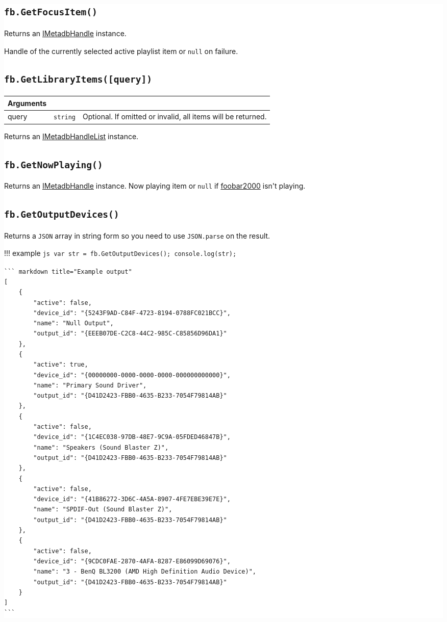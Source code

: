 ## `fb.GetFocusItem()`
Returns an [IMetadbHandle](../interfaces/IMetadbHandle.md) instance.

Handle of the currently selected active playlist item or `null` on failure.

## `fb.GetLibraryItems([query])`
|Arguments|||
|---|---|---|
|query|`string`|Optional. If omitted or invalid, all items will be returned.|

Returns an [IMetadbHandleList](../interfaces/IMetadbHandleList.md) instance.

## `fb.GetNowPlaying()`
Returns an [IMetadbHandle](../interfaces/IMetadbHandle.md) instance.
Now playing item or `null` if [foobar2000](https://www.foobar2000.org) isn't playing.

## `fb.GetOutputDevices()`
Returns a `JSON` array in string form so you need to use `JSON.parse` on the result.

!!! example
	```js
	var str = fb.GetOutputDevices();
	console.log(str);
	```

	``` markdown title="Example output"
	[
		{
			"active": false,
			"device_id": "{5243F9AD-C84F-4723-8194-0788FC021BCC}",
			"name": "Null Output",
			"output_id": "{EEEB07DE-C2C8-44C2-985C-C85856D96DA1}"
		},
		{
			"active": true,
			"device_id": "{00000000-0000-0000-0000-000000000000}",
			"name": "Primary Sound Driver",
			"output_id": "{D41D2423-FBB0-4635-B233-7054F79814AB}"
		},
		{
			"active": false,
			"device_id": "{1C4EC038-97DB-48E7-9C9A-05FDED46847B}",
			"name": "Speakers (Sound Blaster Z)",
			"output_id": "{D41D2423-FBB0-4635-B233-7054F79814AB}"
		},
		{
			"active": false,
			"device_id": "{41B86272-3D6C-4A5A-8907-4FE7EBE39E7E}",
			"name": "SPDIF-Out (Sound Blaster Z)",
			"output_id": "{D41D2423-FBB0-4635-B233-7054F79814AB}"
		},
		{
			"active": false,
			"device_id": "{9CDC0FAE-2870-4AFA-8287-E86099D69076}",
			"name": "3 - BenQ BL3200 (AMD High Definition Audio Device)",
			"output_id": "{D41D2423-FBB0-4635-B233-7054F79814AB}"
		}
	]
	```
